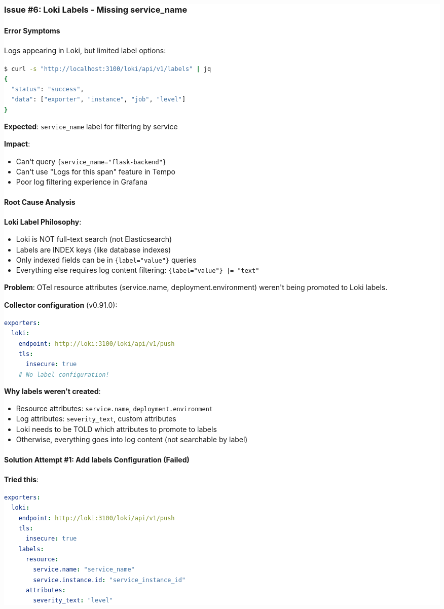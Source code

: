 
### Issue #6: Loki Labels - Missing service_name

#### Error Symptoms

Logs appearing in Loki, but limited label options:

```bash
$ curl -s "http://localhost:3100/loki/api/v1/labels" | jq
{
  "status": "success",
  "data": ["exporter", "instance", "job", "level"]
}
```

**Expected**: `service_name` label for filtering by service

**Impact**:
- Can't query `{service_name="flask-backend"}`
- Can't use "Logs for this span" feature in Tempo
- Poor log filtering experience in Grafana

#### Root Cause Analysis

**Loki Label Philosophy**:
- Loki is NOT full-text search (not Elasticsearch)
- Labels are INDEX keys (like database indexes)
- Only indexed fields can be in `{label="value"}` queries
- Everything else requires log content filtering: `{label="value"} |= "text"`

**Problem**: OTel resource attributes (service.name, deployment.environment) weren't being promoted to Loki labels.

**Collector configuration** (v0.91.0):
```yaml
exporters:
  loki:
    endpoint: http://loki:3100/loki/api/v1/push
    tls:
      insecure: true
    # No label configuration!
```

**Why labels weren't created**:
- Resource attributes: `service.name`, `deployment.environment`
- Log attributes: `severity_text`, custom attributes
- Loki needs to be TOLD which attributes to promote to labels
- Otherwise, everything goes into log content (not searchable by label)

#### Solution Attempt #1: Add labels Configuration (Failed)

**Tried this**:
```yaml
exporters:
  loki:
    endpoint: http://loki:3100/loki/api/v1/push
    tls:
      insecure: true
    labels:
      resource:
        service.name: "service_name"
        service.instance.id: "service_instance_id"
      attributes:
        severity_text: "level"
```

